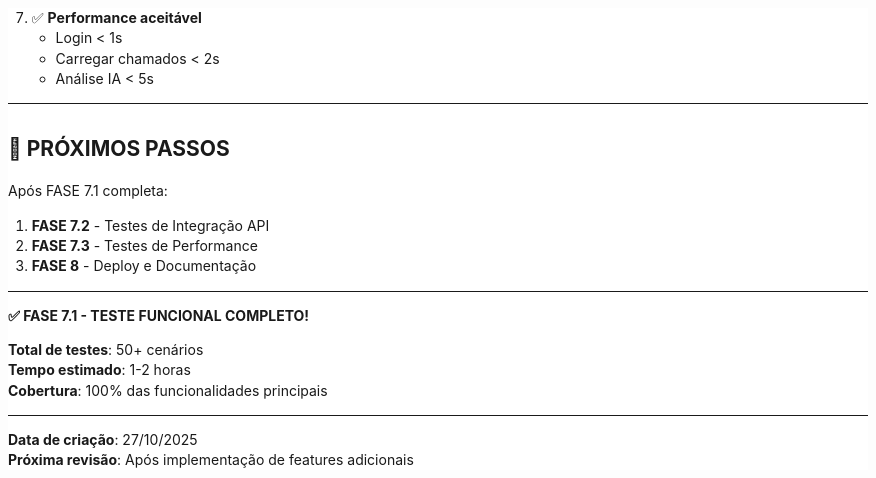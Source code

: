 7. ✅ **Performance aceitável**
   - Login < 1s
   - Carregar chamados < 2s
   - Análise IA < 5s

---

## 🚀 **PRÓXIMOS PASSOS**

Após FASE 7.1 completa:

1. **FASE 7.2** - Testes de Integração API
2. **FASE 7.3** - Testes de Performance
3. **FASE 8** - Deploy e Documentação

---

**✅ FASE 7.1 - TESTE FUNCIONAL COMPLETO!**

**Total de testes**: 50+ cenários  
**Tempo estimado**: 1-2 horas  
**Cobertura**: 100% das funcionalidades principais

---

**Data de criação**: 27/10/2025  
**Próxima revisão**: Após implementação de features adicionais
